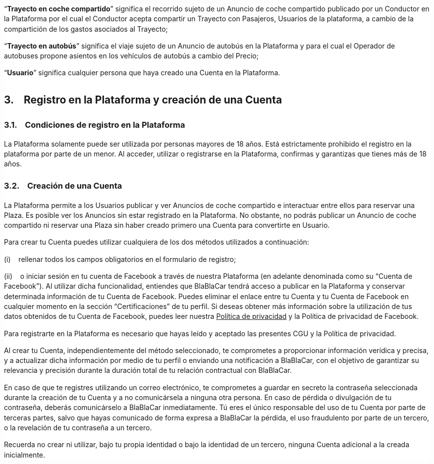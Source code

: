 “**Trayecto en coche compartido**” significa el recorrido sujeto de un Anuncio de coche compartido publicado por un Conductor en la Plataforma por el cual el Conductor acepta compartir un Trayecto con Pasajeros, Usuarios de la plataforma, a cambio de la compartición de los gastos asociados al Trayecto;

“**Trayecto en autobús**” significa el viaje sujeto de un Anuncio de autobús en la Plataforma y para el cual el Operador de autobuses propone asientos en los vehículos de autobús a cambio del Precio;

“**Usuario**” significa cualquier persona que haya creado una Cuenta en la Plataforma.

3.    Registro en la Plataforma y creación de una Cuenta
--------------------------------------------------------

### 3.1.    Condiciones de registro en la Plataforma

La Plataforma solamente puede ser utilizada por personas mayores de 18 años. Está estrictamente prohibido el registro en la plataforma por parte de un menor. Al acceder, utilizar o registrarse en la Plataforma, confirmas y garantizas que tienes más de 18 años.

### 3.2.    Creación de una Cuenta

La Plataforma permite a los Usuarios publicar y ver Anuncios de coche compartido e interactuar entre ellos para reservar una Plaza. Es posible ver los Anuncios sin estar registrado en la Plataforma. No obstante, no podrás publicar un Anuncio de coche compartido ni reservar una Plaza sin haber creado primero una Cuenta para convertirte en Usuario.

Para crear tu Cuenta puedes utilizar cualquiera de los dos métodos utilizados a continuación:

(i)    rellenar todos los campos obligatorios en el formulario de registro;

(ii)    o iniciar sesión en tu cuenta de Facebook a través de nuestra Plataforma (en adelante denominada como su “Cuenta de Facebook”). Al utilizar dicha funcionalidad, entiendes que BlaBlaCar tendrá acceso a publicar en la Plataforma y conservar determinada información de tu Cuenta de Facebook. Puedes eliminar el enlace entre tu Cuenta y tu Cuenta de Facebook en cualquier momento en la sección “Certificaciones” de tu perfil. Si deseas obtener más información sobre la utilización de tus datos obtenidos de tu Cuenta de Facebook, puedes leer nuestra [Política de privacidad](https://www.blablacar.es/about-us/privacy-policy) y la Política de privacidad de Facebook.

Para registrarte en la Plataforma es necesario que hayas leído y aceptado las presentes CGU y la Política de privacidad.

Al crear tu Cuenta, independientemente del método seleccionado, te comprometes a proporcionar información verídica y precisa, y a actualizar dicha información por medio de tu perfil o enviando una notificación a BlaBlaCar, con el objetivo de garantizar su relevancia y precisión durante la duración total de tu relación contractual con BlaBlaCar.

En caso de que te registres utilizando un correo electrónico, te comprometes a guardar en secreto la contraseña seleccionada durante la creación de tu Cuenta y a no comunicársela a ninguna otra persona. En caso de pérdida o divulgación de tu contraseña, deberás comunicárselo a BlaBlaCar inmediatamente. Tú eres el único responsable del uso de tu Cuenta por parte de terceras partes, salvo que hayas comunicado de forma expresa a BlaBlaCar la pérdida, el uso fraudulento por parte de un tercero, o la revelación de tu contraseña a un tercero.

Recuerda no crear ni utilizar, bajo tu propia identidad o bajo la identidad de un tercero, ninguna Cuenta adicional a la creada inicialmente.

